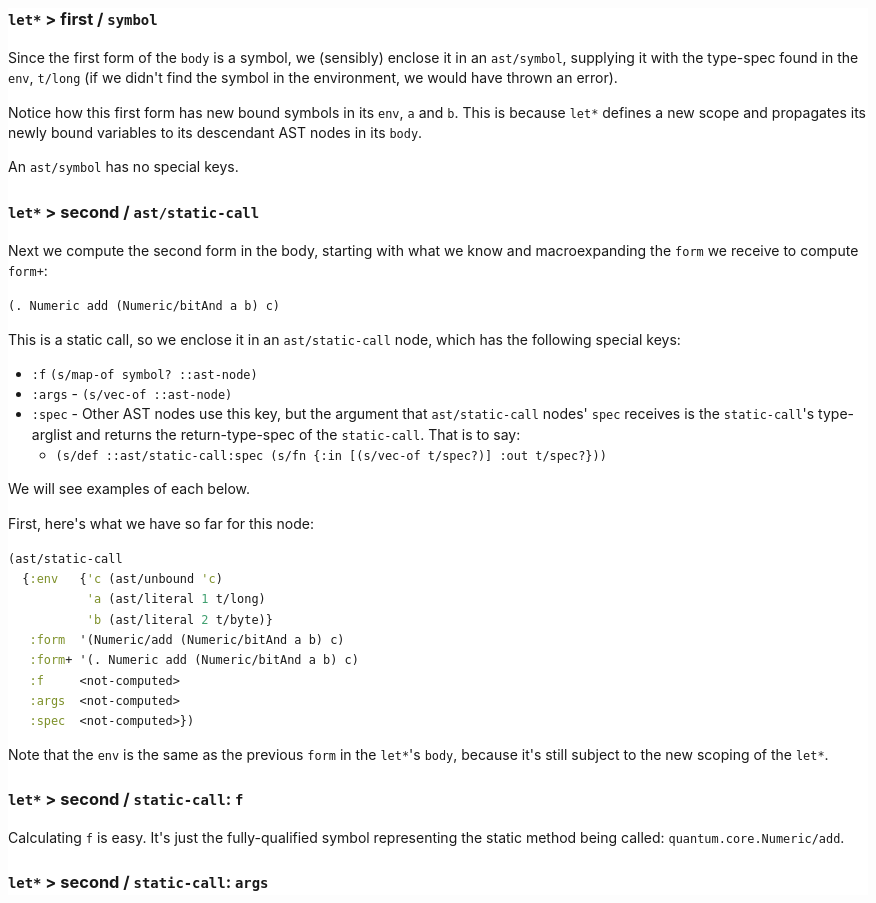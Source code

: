 ### `let*` > first / `symbol`

Since the first form of the `body` is a symbol, we (sensibly) enclose it in an `ast/symbol`, supplying it with the type-spec found in the `env`, `t/long` (if we didn't find the symbol in the environment, we would have thrown an error).

Notice how this first form has new bound symbols in its `env`, `a` and `b`. This is because `let*` defines a new scope and propagates its newly bound variables to its descendant AST nodes in its `body`.

An `ast/symbol` has no special keys.

### `let*` > second / `ast/static-call`

Next we compute the second form in the body, starting with what we know and macroexpanding the `form` we receive to compute `form+`:

```clojure
(. Numeric add (Numeric/bitAnd a b) c)
```

This is a static call, so we enclose it in an `ast/static-call` node, which has the following special keys:

- `:f` `(s/map-of symbol? ::ast-node)`
- `:args` - `(s/vec-of ::ast-node)`
- `:spec` - Other AST nodes use this key, but the argument that `ast/static-call` nodes' `spec` receives is the `static-call`'s type-arglist and returns the return-type-spec of the `static-call`. That is to say:
  - `(s/def ::ast/static-call:spec (s/fn {:in [(s/vec-of t/spec?)] :out t/spec?}))`

We will see examples of each below.

First, here's what we have so far for this node:

```clojure
(ast/static-call
  {:env   {'c (ast/unbound 'c)
           'a (ast/literal 1 t/long)
           'b (ast/literal 2 t/byte)}
   :form  '(Numeric/add (Numeric/bitAnd a b) c)
   :form+ '(. Numeric add (Numeric/bitAnd a b) c)
   :f     <not-computed>
   :args  <not-computed>
   :spec  <not-computed>})
```

Note that the `env` is the same as the previous `form` in the `let*`'s `body`, because it's still subject to the new scoping of the `let*`.

### `let*` > second / `static-call`: `f`

Calculating `f` is easy. It's just the fully-qualified symbol representing the static method being called: `quantum.core.Numeric/add`.

### `let*` > second / `static-call`: `args`
